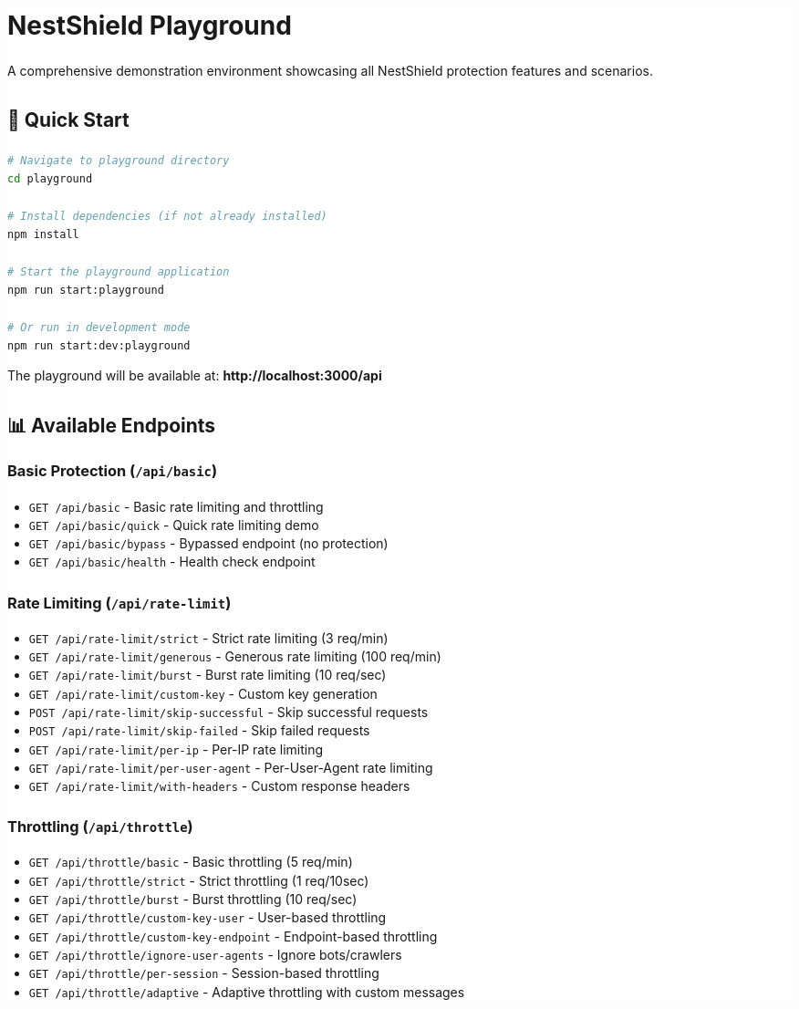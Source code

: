 # NestShield Playground

A comprehensive demonstration environment showcasing all NestShield protection features and scenarios.

## 🚀 Quick Start

```bash
# Navigate to playground directory
cd playground

# Install dependencies (if not already installed)
npm install

# Start the playground application
npm run start:playground

# Or run in development mode
npm run start:dev:playground
```

The playground will be available at: **http://localhost:3000/api**

## 📊 Available Endpoints

### Basic Protection (`/api/basic`)
- `GET /api/basic` - Basic rate limiting and throttling
- `GET /api/basic/quick` - Quick rate limiting demo
- `GET /api/basic/bypass` - Bypassed endpoint (no protection)
- `GET /api/basic/health` - Health check endpoint

### Rate Limiting (`/api/rate-limit`)
- `GET /api/rate-limit/strict` - Strict rate limiting (3 req/min)
- `GET /api/rate-limit/generous` - Generous rate limiting (100 req/min)
- `GET /api/rate-limit/burst` - Burst rate limiting (10 req/sec)
- `GET /api/rate-limit/custom-key` - Custom key generation
- `POST /api/rate-limit/skip-successful` - Skip successful requests
- `POST /api/rate-limit/skip-failed` - Skip failed requests
- `GET /api/rate-limit/per-ip` - Per-IP rate limiting
- `GET /api/rate-limit/per-user-agent` - Per-User-Agent rate limiting
- `GET /api/rate-limit/with-headers` - Custom response headers

### Throttling (`/api/throttle`)
- `GET /api/throttle/basic` - Basic throttling (5 req/min)
- `GET /api/throttle/strict` - Strict throttling (1 req/10sec)
- `GET /api/throttle/burst` - Burst throttling (10 req/sec)
- `GET /api/throttle/custom-key-user` - User-based throttling
- `GET /api/throttle/custom-key-endpoint` - Endpoint-based throttling
- `GET /api/throttle/ignore-user-agents` - Ignore bots/crawlers
- `GET /api/throttle/per-session` - Session-based throttling
- `GET /api/throttle/adaptive` - Adaptive throttling with custom messages
